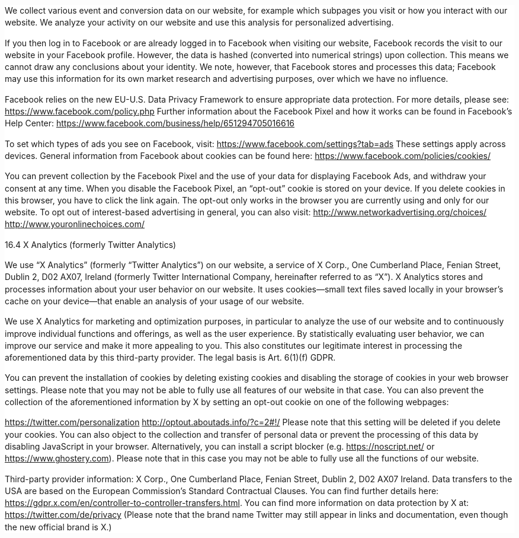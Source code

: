 We collect various event and conversion data on our website, for example which subpages you visit or how you interact with our website. We analyze your activity on our website and use this analysis for personalized advertising.

If you then log in to Facebook or are already logged in to Facebook when visiting our website, Facebook records the visit to our website in your Facebook profile. However, the data is hashed (converted into numerical strings) upon collection. This means we cannot draw any conclusions about your identity. We note, however, that Facebook stores and processes this data; Facebook may use this information for its own market research and advertising purposes, over which we have no influence.

Facebook relies on the new EU-U.S. Data Privacy Framework to ensure appropriate data protection. For more details, please see: https://www.facebook.com/policy.php Further information about the Facebook Pixel and how it works can be found in Facebook’s Help Center: https://www.facebook.com/business/help/651294705016616

To set which types of ads you see on Facebook, visit: https://www.facebook.com/settings?tab=ads These settings apply across devices. General information from Facebook about cookies can be found here: https://www.facebook.com/policies/cookies/

You can prevent collection by the Facebook Pixel and the use of your data for displaying Facebook Ads, and withdraw your consent at any time. When you disable the Facebook Pixel, an “opt-out” cookie is stored on your device. If you delete cookies in this browser, you have to click the link again. The opt-out only works in the browser you are currently using and only for our website. To opt out of interest-based advertising in general, you can also visit: http://www.networkadvertising.org/choices/ http://www.youronlinechoices.com/

16.4 X Analytics (formerly Twitter Analytics)

We use “X Analytics” (formerly “Twitter Analytics”) on our website, a service of X Corp., One Cumberland Place, Fenian Street, Dublin 2, D02 AX07, Ireland (formerly Twitter International Company, hereinafter referred to as “X”). X Analytics stores and processes information about your user behavior on our website. It uses cookies—small text files saved locally in your browser’s cache on your device—that enable an analysis of your usage of our website.

We use X Analytics for marketing and optimization purposes, in particular to analyze the use of our website and to continuously improve individual functions and offerings, as well as the user experience. By statistically evaluating user behavior, we can improve our service and make it more appealing to you. This also constitutes our legitimate interest in processing the aforementioned data by this third-party provider. The legal basis is Art. 6(1)(f) GDPR.

You can prevent the installation of cookies by deleting existing cookies and disabling the storage of cookies in your web browser settings. Please note that you may not be able to fully use all features of our website in that case. You can also prevent the collection of the aforementioned information by X by setting an opt-out cookie on one of the following webpages:

https://twitter.com/personalization
http://optout.aboutads.info/?c=2#!/
Please note that this setting will be deleted if you delete your cookies. You can also object to the collection and transfer of personal data or prevent the processing of this data by disabling JavaScript in your browser. Alternatively, you can install a script blocker (e.g. https://noscript.net/ or https://www.ghostery.com). Please note that in this case you may not be able to fully use all the functions of our website.

Third-party provider information: X Corp., One Cumberland Place, Fenian Street, Dublin 2, D02 AX07 Ireland. Data transfers to the USA are based on the European Commission’s Standard Contractual Clauses. You can find further details here: https://gdpr.x.com/en/controller-to-controller-transfers.html. You can find more information on data protection by X at: https://twitter.com/de/privacy (Please note that the brand name Twitter may still appear in links and documentation, even though the new official brand is X.)
